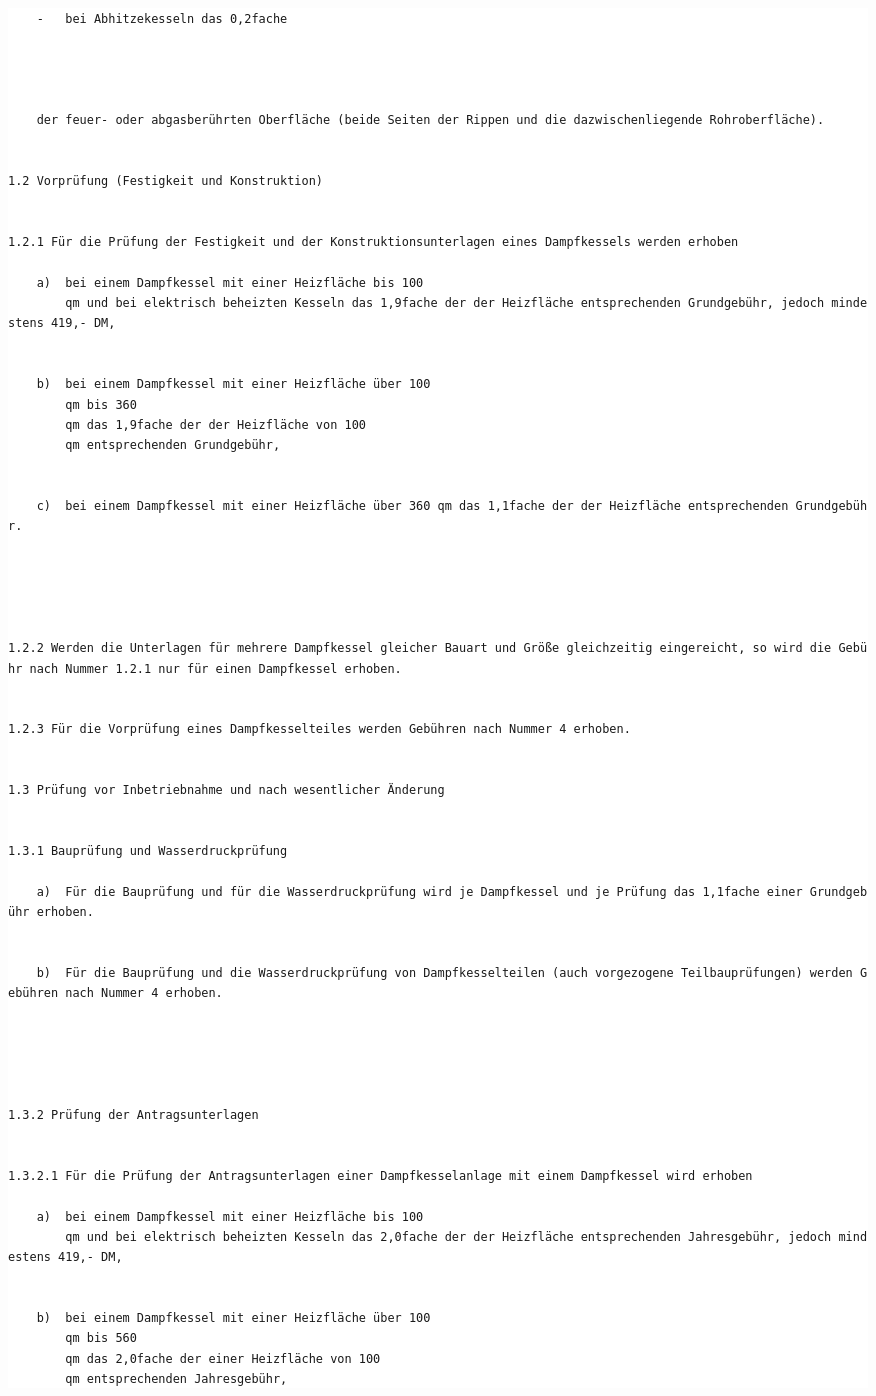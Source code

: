         -   bei Abhitzekesseln das 0,2fache




        der feuer- oder abgasberührten Oberfläche (beide Seiten der Rippen und die dazwischenliegende Rohroberfläche).


    1.2 Vorprüfung (Festigkeit und Konstruktion)


    1.2.1 Für die Prüfung der Festigkeit und der Konstruktionsunterlagen eines Dampfkessels werden erhoben

        a)  bei einem Dampfkessel mit einer Heizfläche bis 100
            qm und bei elektrisch beheizten Kesseln das 1,9fache der der Heizfläche entsprechenden Grundgebühr, jedoch mindestens 419,- DM,


        b)  bei einem Dampfkessel mit einer Heizfläche über 100
            qm bis 360
            qm das 1,9fache der der Heizfläche von 100
            qm entsprechenden Grundgebühr,


        c)  bei einem Dampfkessel mit einer Heizfläche über 360 qm das 1,1fache der der Heizfläche entsprechenden Grundgebühr.





    1.2.2 Werden die Unterlagen für mehrere Dampfkessel gleicher Bauart und Größe gleichzeitig eingereicht, so wird die Gebühr nach Nummer 1.2.1 nur für einen Dampfkessel erhoben.


    1.2.3 Für die Vorprüfung eines Dampfkesselteiles werden Gebühren nach Nummer 4 erhoben.


    1.3 Prüfung vor Inbetriebnahme und nach wesentlicher Änderung


    1.3.1 Bauprüfung und Wasserdruckprüfung

        a)  Für die Bauprüfung und für die Wasserdruckprüfung wird je Dampfkessel und je Prüfung das 1,1fache einer Grundgebühr erhoben.


        b)  Für die Bauprüfung und die Wasserdruckprüfung von Dampfkesselteilen (auch vorgezogene Teilbauprüfungen) werden Gebühren nach Nummer 4 erhoben.





    1.3.2 Prüfung der Antragsunterlagen


    1.3.2.1 Für die Prüfung der Antragsunterlagen einer Dampfkesselanlage mit einem Dampfkessel wird erhoben

        a)  bei einem Dampfkessel mit einer Heizfläche bis 100
            qm und bei elektrisch beheizten Kesseln das 2,0fache der der Heizfläche entsprechenden Jahresgebühr, jedoch mindestens 419,- DM,


        b)  bei einem Dampfkessel mit einer Heizfläche über 100
            qm bis 560
            qm das 2,0fache der einer Heizfläche von 100
            qm entsprechenden Jahresgebühr,
